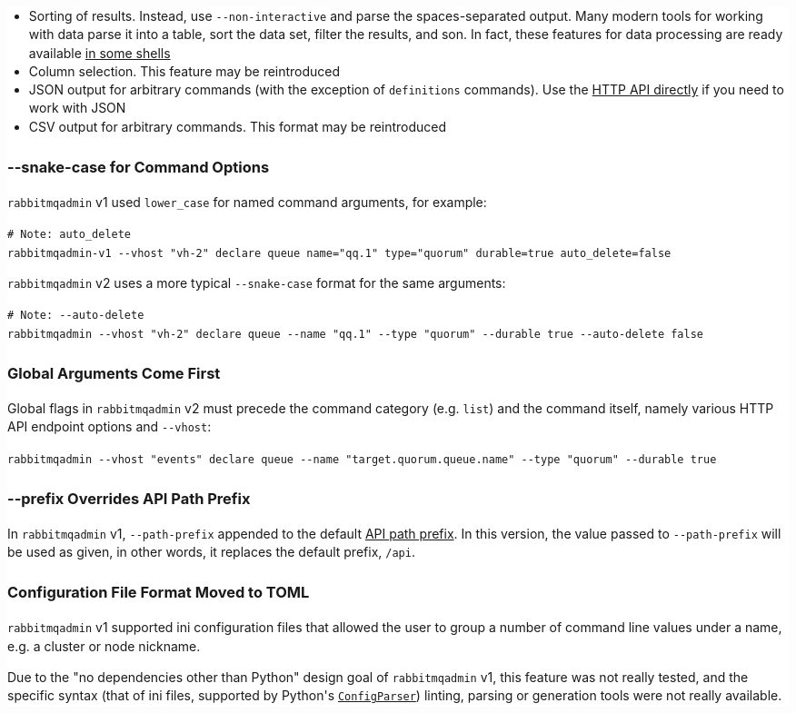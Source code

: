  * Sorting of results. Instead, use `--non-interactive` and parse the spaces-separated
   output. Many modern tools for working with data parse it into a table, sort the data set,
   filter the results, and son. In fact, these features for data processing are ready available [in some shells](https://www.nushell.sh/)
 * Column selection. This feature may be reintroduced
 * JSON output for arbitrary commands (with the exception of `definitions` commands).
   Use the [HTTP API directly](./management#http-api) if you need to work with JSON
 * CSV output for arbitrary commands. This format may be reintroduced

### --snake-case for Command Options

`rabbitmqadmin` v1 used `lower_case` for named command arguments, for example:

```shell
# Note: auto_delete
rabbitmqadmin-v1 --vhost "vh-2" declare queue name="qq.1" type="quorum" durable=true auto_delete=false
```

`rabbitmqadmin` v2 uses a more typical `--snake-case` format for the same arguments:

```shell
# Note: --auto-delete
rabbitmqadmin --vhost "vh-2" declare queue --name "qq.1" --type "quorum" --durable true --auto-delete false
```

### Global Arguments Come First

Global flags in `rabbitmqadmin` v2 must precede the command category (e.g. `list`) and the command itself,
namely various HTTP API endpoint options and `--vhost`:

```shell
rabbitmqadmin --vhost "events" declare queue --name "target.quorum.queue.name" --type "quorum" --durable true
```

### --prefix Overrides API Path Prefix

In `rabbitmqadmin` v1, `--path-prefix` appended to the default [API path prefix](./management#path-prefix).
In this version, the value passed to `--path-prefix` will be used as given, in other words,
it replaces the default prefix, `/api`.

### Configuration File Format Moved to TOML

`rabbitmqadmin` v1 supported ini configuration files that allowed
the user to group a number of command line values under a name, e.g. a cluster or node nickname.

Due to the "no dependencies other than Python" design goal of `rabbitmqadmin` v1, this feature was not really tested,
and the specific syntax (that of ini files, supported by Python's [`ConfigParser`](https://docs.python.org/3/library/configparser.html)) linting, parsing or generation tools were not really available.
